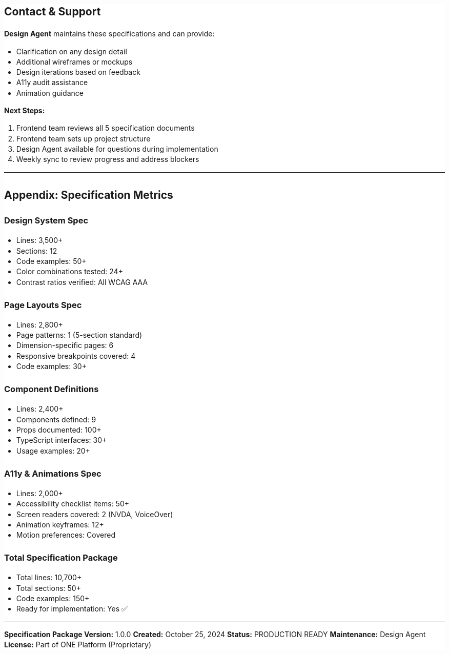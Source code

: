 
## Contact & Support

**Design Agent** maintains these specifications and can provide:
- Clarification on any design detail
- Additional wireframes or mockups
- Design iterations based on feedback
- A11y audit assistance
- Animation guidance

**Next Steps:**
1. Frontend team reviews all 5 specification documents
2. Frontend team sets up project structure
3. Design Agent available for questions during implementation
4. Weekly sync to review progress and address blockers

---

## Appendix: Specification Metrics

### Design System Spec
- Lines: 3,500+
- Sections: 12
- Code examples: 50+
- Color combinations tested: 24+
- Contrast ratios verified: All WCAG AAA

### Page Layouts Spec
- Lines: 2,800+
- Page patterns: 1 (5-section standard)
- Dimension-specific pages: 6
- Responsive breakpoints covered: 4
- Code examples: 30+

### Component Definitions
- Lines: 2,400+
- Components defined: 9
- Props documented: 100+
- TypeScript interfaces: 30+
- Usage examples: 20+

### A11y & Animations Spec
- Lines: 2,000+
- Accessibility checklist items: 50+
- Screen readers covered: 2 (NVDA, VoiceOver)
- Animation keyframes: 12+
- Motion preferences: Covered

### Total Specification Package
- Total lines: 10,700+
- Total sections: 50+
- Code examples: 150+
- Ready for implementation: Yes ✅

---

**Specification Package Version:** 1.0.0
**Created:** October 25, 2024
**Status:** PRODUCTION READY
**Maintenance:** Design Agent
**License:** Part of ONE Platform (Proprietary)

